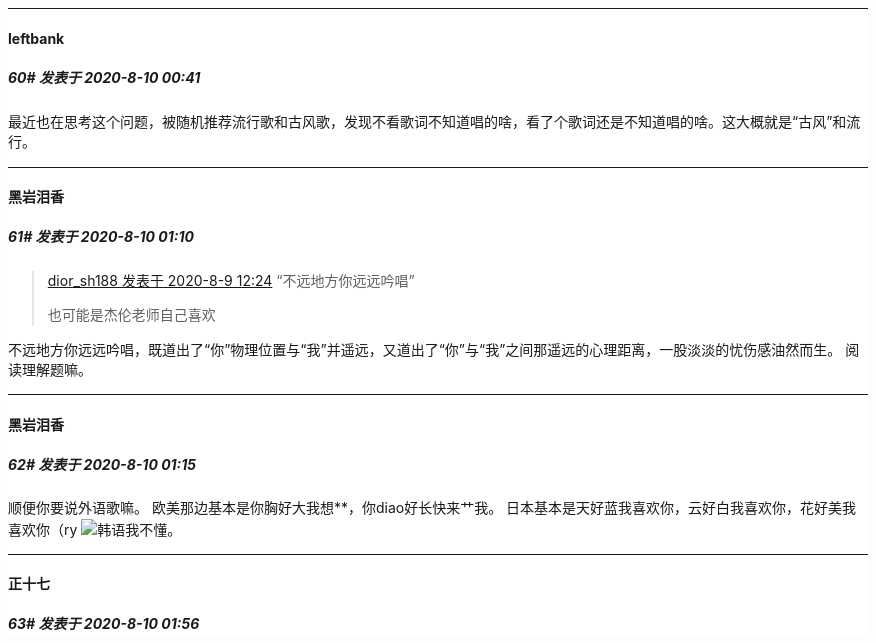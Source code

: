 




*****

####  leftbank  
##### 60#       发表于 2020-8-10 00:41




最近也在思考这个问题，被随机推荐流行歌和古风歌，发现不看歌词不知道唱的啥，看了个歌词还是不知道唱的啥。这大概就是“古风”和流行。







*****

####  黑岩泪香  
##### 61#       发表于 2020-8-10 01:10



<blockquote><a href="httphttps://bbs.saraba1st.com/2b/forum.php?mod=redirect&amp;goto=findpost&amp;pid=48368279&amp;ptid=1953878" target="_blank">dior_sh188 发表于 2020-8-9 12:24</a>
“不远地方你远远吟唱”


也可能是杰伦老师自己喜欢</blockquote>
不远地方你远远吟唱，既道出了“你”物理位置与“我”并遥远，又道出了“你”与“我”之间那遥远的心理距离，一股淡淡的忧伤感油然而生。
阅读理解题嘛。







*****

####  黑岩泪香  
##### 62#       发表于 2020-8-10 01:15




顺便你要说外语歌嘛。
欧美那边基本是你胸好大我想**，你diao好长快来艹我。
日本基本是天好蓝我喜欢你，云好白我喜欢你，花好美我喜欢你（ry
<img src="https://static.saraba1st.com/image/smiley/face2017/068.png" referrerpolicy="no-referrer">韩语我不懂。







*****

####  正十七  
##### 63#       发表于 2020-8-10 01:56
